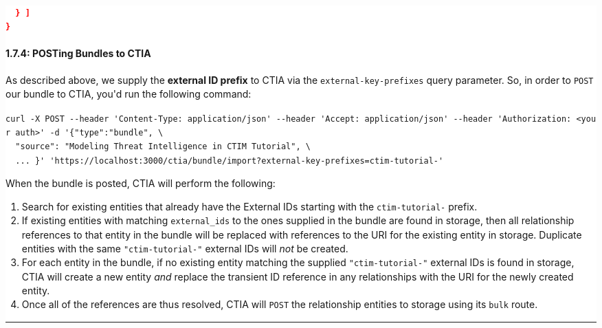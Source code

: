 ```json
  } ]
}
```

#### 1.7.4: POSTing Bundles to CTIA

As described above, we supply the **external ID prefix** to CTIA via the `external-key-prefixes` query parameter.  So, in order to `POST` our bundle to CTIA, you'd run the following command:

```
curl -X POST --header 'Content-Type: application/json' --header 'Accept: application/json' --header 'Authorization: <your auth>' -d '{"type":"bundle", \ 
  "source": "Modeling Threat Intelligence in CTIM Tutorial", \
  ... }' 'https://localhost:3000/ctia/bundle/import?external-key-prefixes=ctim-tutorial-'
```

When the bundle is posted, CTIA will perform the following:
1. Search for existing entities that already have the External IDs starting with the `ctim-tutorial-` prefix.
2. If existing entities with matching `external_ids` to the ones supplied in the bundle are found in storage, then all relationship references to that entity in the bundle will be replaced with references to the URI for the existing entity in storage.  Duplicate entities with the same `"ctim-tutorial-"` external IDs will *not* be created.
3. For each entity in the bundle, if no existing entity matching the supplied  `"ctim-tutorial-"` external IDs is found in storage, CTIA will create a new entity *and* replace the transient ID reference in any relationships with the URI for the newly created entity.
4. Once all of the references are thus resolved, CTIA will `POST` the relationship entities to storage using its `bulk` route.

----
